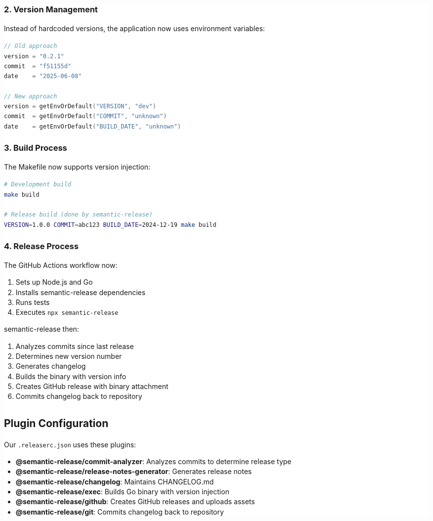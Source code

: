 ### 2. Version Management
Instead of hardcoded versions, the application now uses environment variables:

```go
// Old approach
version = "0.2.1"
commit  = "f51155d"
date    = "2025-06-08"

// New approach
version = getEnvOrDefault("VERSION", "dev")
commit  = getEnvOrDefault("COMMIT", "unknown")
date    = getEnvOrDefault("BUILD_DATE", "unknown")
```

### 3. Build Process
The Makefile now supports version injection:

```bash
# Development build
make build

# Release build (done by semantic-release)
VERSION=1.0.0 COMMIT=abc123 BUILD_DATE=2024-12-19 make build
```

### 4. Release Process
The GitHub Actions workflow now:

1. Sets up Node.js and Go
2. Installs semantic-release dependencies
3. Runs tests
4. Executes `npx semantic-release`

semantic-release then:
1. Analyzes commits since last release
2. Determines new version number
3. Generates changelog
4. Builds the binary with version info
5. Creates GitHub release with binary attachment
6. Commits changelog back to repository

## Plugin Configuration

Our `.releaserc.json` uses these plugins:

- **@semantic-release/commit-analyzer**: Analyzes commits to determine release type
- **@semantic-release/release-notes-generator**: Generates release notes
- **@semantic-release/changelog**: Maintains CHANGELOG.md
- **@semantic-release/exec**: Builds Go binary with version injection
- **@semantic-release/github**: Creates GitHub releases and uploads assets
- **@semantic-release/git**: Commits changelog back to repository
